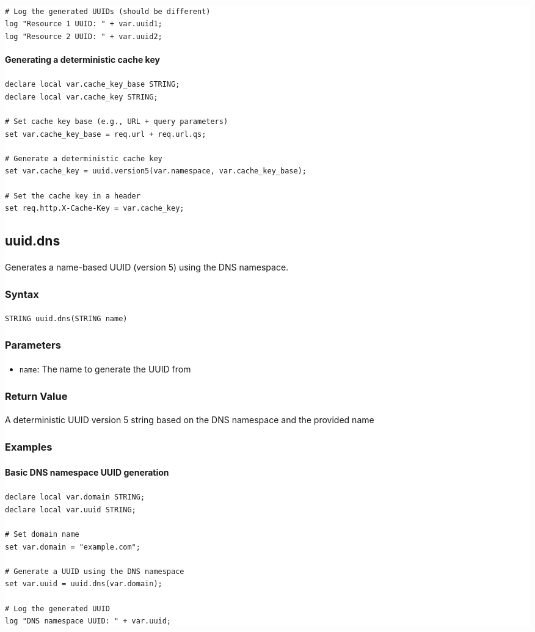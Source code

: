 ```vcl
# Log the generated UUIDs (should be different)
log "Resource 1 UUID: " + var.uuid1;
log "Resource 2 UUID: " + var.uuid2;
```

#### Generating a deterministic cache key

```vcl
declare local var.cache_key_base STRING;
declare local var.cache_key STRING;

# Set cache key base (e.g., URL + query parameters)
set var.cache_key_base = req.url + req.url.qs;

# Generate a deterministic cache key
set var.cache_key = uuid.version5(var.namespace, var.cache_key_base);

# Set the cache key in a header
set req.http.X-Cache-Key = var.cache_key;
```

## uuid.dns

Generates a name-based UUID (version 5) using the DNS namespace.

### Syntax

```vcl
STRING uuid.dns(STRING name)
```

### Parameters

- `name`: The name to generate the UUID from

### Return Value

A deterministic UUID version 5 string based on the DNS namespace and the provided name

### Examples

#### Basic DNS namespace UUID generation

```vcl
declare local var.domain STRING;
declare local var.uuid STRING;

# Set domain name
set var.domain = "example.com";

# Generate a UUID using the DNS namespace
set var.uuid = uuid.dns(var.domain);

# Log the generated UUID
log "DNS namespace UUID: " + var.uuid;
```
